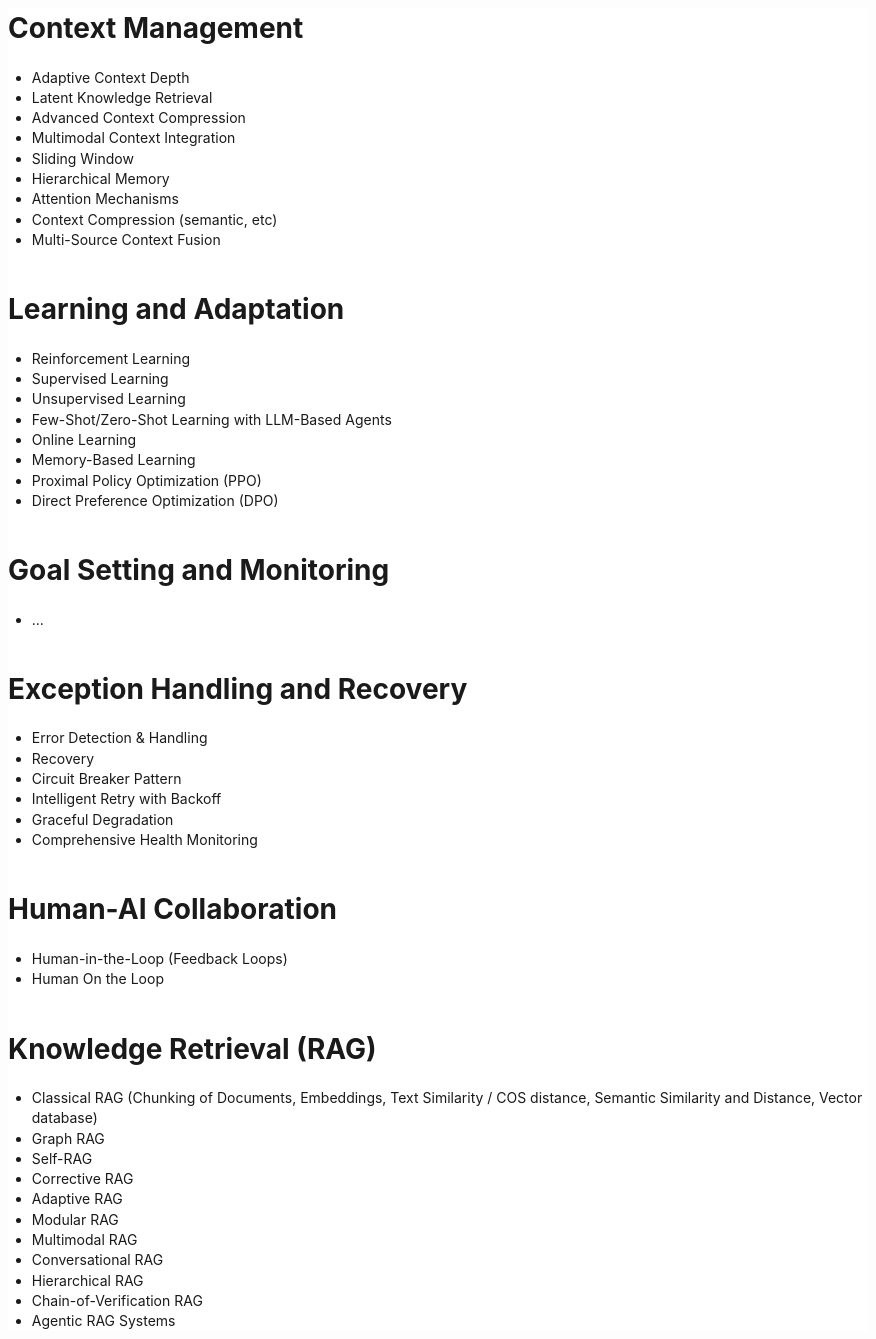 # Context Management
- Adaptive Context Depth
- Latent Knowledge Retrieval
- Advanced Context Compression
- Multimodal Context Integration
- Sliding Window
- Hierarchical Memory
- Attention Mechanisms
- Context Compression (semantic, etc)
- Multi-Source Context Fusion

# Learning and Adaptation
- Reinforcement Learning
- Supervised Learning
- Unsupervised Learning
- Few-Shot/Zero-Shot Learning with LLM-Based Agents
- Online Learning
- Memory-Based Learning
- Proximal Policy Optimization (PPO)
- Direct Preference Optimization (DPO)

# Goal Setting and Monitoring
- ...

# Exception Handling and Recovery
- Error Detection & Handling
- Recovery
- Circuit Breaker Pattern
- Intelligent Retry with Backoff
- Graceful Degradation
- Comprehensive Health Monitoring

# Human-AI Collaboration
- Human-in-the-Loop (Feedback Loops)
- Human On the Loop

# Knowledge Retrieval (RAG)
- Classical RAG (Chunking of Documents, Embeddings, Text Similarity / COS distance, Semantic Similarity and Distance, Vector database)
- Graph RAG
- Self-RAG
- Corrective RAG
- Adaptive RAG
- Modular RAG
- Multimodal RAG
- Conversational RAG
- Hierarchical RAG
- Chain-of-Verification RAG
- Agentic RAG Systems
